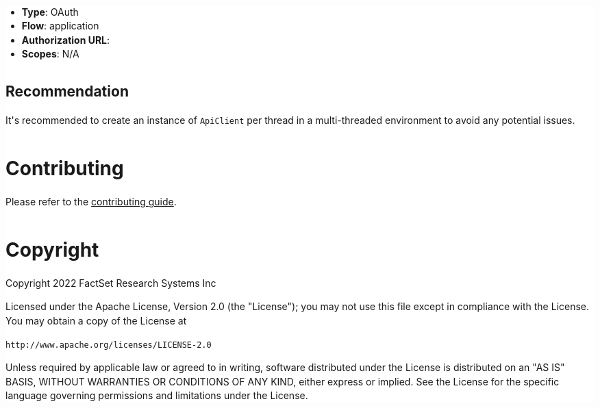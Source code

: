 - **Type**: OAuth
- **Flow**: application
- **Authorization URL**: 
- **Scopes**: N/A


## Recommendation

It's recommended to create an instance of `ApiClient` per thread in a multi-threaded environment to avoid any potential issues.

# Contributing

Please refer to the [contributing guide](../../../../CONTRIBUTING.md).

# Copyright

Copyright 2022 FactSet Research Systems Inc

Licensed under the Apache License, Version 2.0 (the "License");
you may not use this file except in compliance with the License.
You may obtain a copy of the License at

    http://www.apache.org/licenses/LICENSE-2.0

Unless required by applicable law or agreed to in writing, software
distributed under the License is distributed on an "AS IS" BASIS,
WITHOUT WARRANTIES OR CONDITIONS OF ANY KIND, either express or implied.
See the License for the specific language governing permissions and
limitations under the License.
